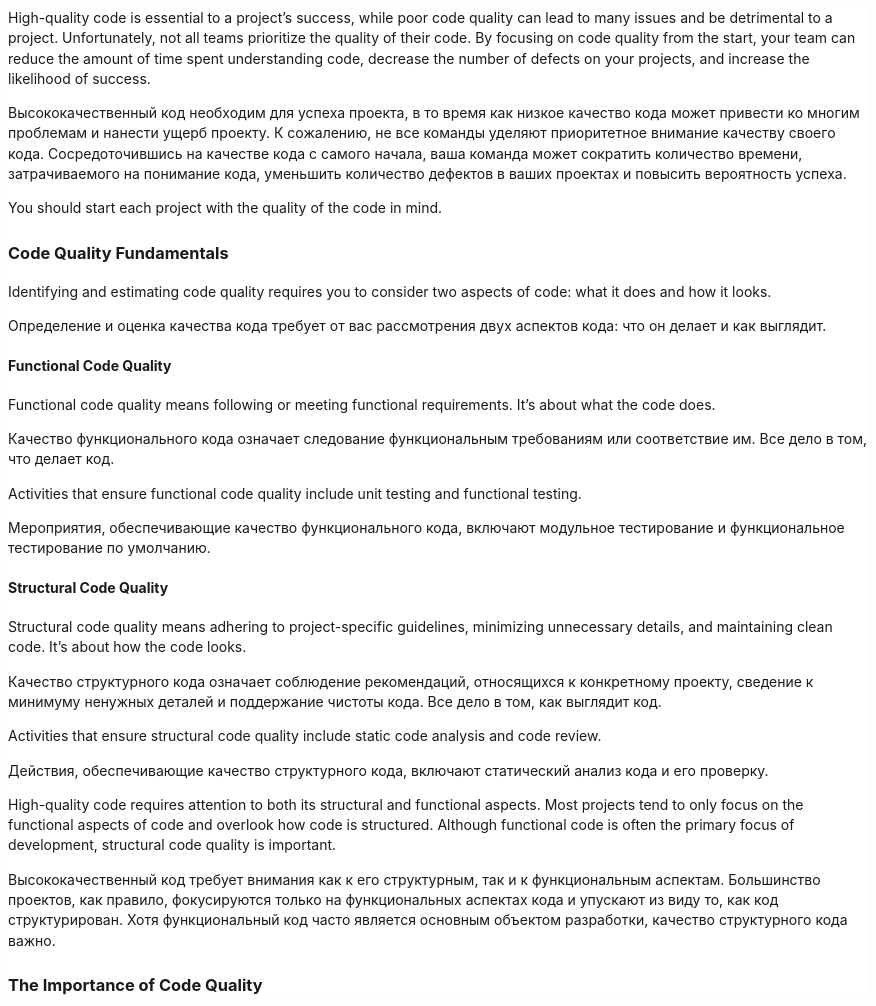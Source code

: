 High-quality code is essential to a project’s success, while poor code quality can lead to many issues and be detrimental to a project. Unfortunately, not all teams prioritize the quality of their code. By focusing on code quality from the start, your team can reduce the amount of time spent understanding code, decrease the number of defects on your projects, and increase the likelihood of success.

Высококачественный код необходим для успеха проекта, в то время как низкое качество кода может привести ко многим проблемам и нанести ущерб проекту. К сожалению, не все команды уделяют приоритетное внимание качеству своего кода. Сосредоточившись на качестве кода с самого начала, ваша команда может сократить количество времени, затрачиваемого на понимание кода, уменьшить количество дефектов в ваших проектах и повысить вероятность успеха.

You should start each project with the quality of the code in mind.

### Code Quality Fundamentals

Identifying and estimating code quality requires you to consider two aspects of code: what it does and how it looks.

Определение и оценка качества кода требует от вас рассмотрения двух аспектов кода: что он делает и как выглядит.

#### Functional Code Quality

Functional code quality means following or meeting functional requirements. It’s about what the code does.

Качество функционального кода означает следование функциональным требованиям или соответствие им. Все дело в том, что делает код.

Activities that ensure functional code quality include unit testing and functional testing.

Мероприятия, обеспечивающие качество функционального кода, включают модульное тестирование и функциональное тестирование по умолчанию.

#### Structural Code Quality

Structural code quality means adhering to project-specific guidelines, minimizing unnecessary details, and maintaining clean code. It’s about how the code looks.

Качество структурного кода означает соблюдение рекомендаций, относящихся к конкретному проекту, сведение к минимуму ненужных деталей и поддержание чистоты кода. Все дело в том, как выглядит код.

Activities that ensure structural code quality include static code analysis and code review.

Действия, обеспечивающие качество структурного кода, включают статический анализ кода и его проверку.

High-quality code requires attention to both its structural and functional aspects. Most projects tend to only focus on the functional aspects of code and overlook how code is structured. Although functional code is often the primary focus of development, structural code quality is important.

Высококачественный код требует внимания как к его структурным, так и к функциональным аспектам. Большинство проектов, как правило, фокусируются только на функциональных аспектах кода и упускают из виду то, как код структурирован. Хотя функциональный код часто является основным объектом разработки, качество структурного кода важно.

### The Importance of Code Quality
